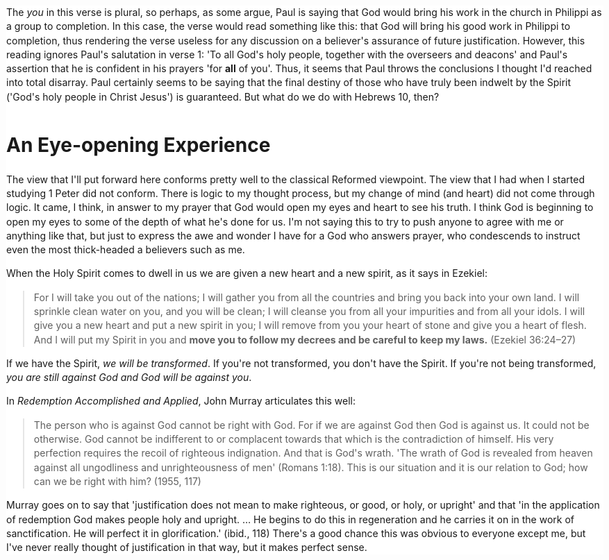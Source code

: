 The _you_ in this verse is plural, so perhaps, as some argue, Paul is saying
that God would bring his work in the church in Philippi as a group to
completion. In this case, the verse would read something like this: that God
will bring his good work in Philippi to completion, thus rendering the verse
useless for any discussion on a believer's assurance of future justification.
However, this reading ignores Paul's salutation in verse 1: 'To all God's holy
people, together with the overseers and deacons' and Paul's assertion that he is
confident in his prayers 'for **all** of you'. Thus, it seems that Paul throws
the conclusions I thought I'd reached into total disarray. Paul certainly seems
to be saying that the final destiny of those who have truly been indwelt by the
Spirit ('God's holy people in Christ Jesus') is guaranteed. But what do we do
with Hebrews 10, then?

# An Eye-opening Experience

The view that I'll put forward here conforms pretty well to the classical
Reformed viewpoint. The view that I had when I started studying 1 Peter did not
conform. There is logic to my thought process, but my change of mind (and heart)
did not come through logic. It came, I think, in answer to my prayer that God
would open my eyes and heart to see his truth. I think God is beginning to open
my eyes to some of the depth of what he's done for us. I'm not saying this to
try to push anyone to agree with me or anything like that, but just to express
the awe and wonder I have for a God who answers prayer, who condescends to
instruct even the most thick-headed a believers such as me.

When the Holy Spirit comes to dwell in us we are given a new heart and a new
spirit, as it says in Ezekiel:

> For I will take you out of the nations; I will gather you from all the
> countries and bring you back into your own land. I will sprinkle clean water
> on you, and you will be clean; I will cleanse you from all your impurities and
> from all your idols. I will give you a new heart and put a new spirit in you;
> I will remove from you your heart of stone and give you a heart of flesh. And
> I will put my Spirit in you and **move you to follow my decrees and be careful
> to keep my laws.** (Ezekiel 36:24&ndash;27)

If we have the Spirit, _we will be transformed_. If you're not transformed, you
don't have the Spirit. If you're not being transformed, _you are still against
God and God will be against you_.

In _Redemption Accomplished and Applied_, John Murray articulates this well:

> The person who is against God cannot be right with God. For if we are against
> God then God is against us. It could not be otherwise. God cannot be
> indifferent to or complacent towards that which is the contradiction of
> himself. His very perfection requires the recoil of righteous indignation. And
> that is God's wrath. 'The wrath of God is revealed from heaven against all
> ungodliness and unrighteousness of men' (Romans 1:18). This is our situation
> and it is our relation to God; how can we be right with him? (1955, 117)

Murray goes on to say that 'justification does not mean to make righteous, or
good, or holy, or upright' and that 'in the application of redemption God makes
people holy and upright. &hellip; He begins to do this in regeneration and he
carries it on in the work of sanctification. He will perfect it in
glorification.' (ibid., 118) There's a good chance this was obvious to everyone
except me, but I've never really thought of justification in that way, but it
makes perfect sense.
